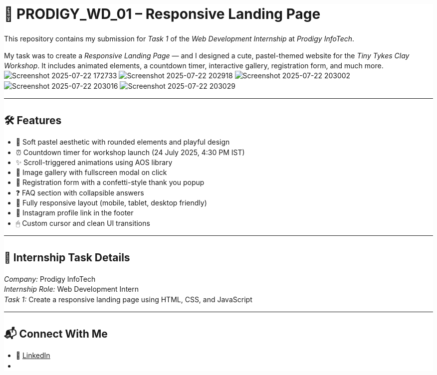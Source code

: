 # 🌸 PRODIGY_WD_01 – Responsive Landing Page

This repository contains my submission for *Task 1* of the *Web Development Internship* at *Prodigy InfoTech*.

My task was to create a *Responsive Landing Page* — and I designed a cute, pastel-themed website for the *Tiny Tykes Clay Workshop*. It includes animated elements, a countdown timer, interactive gallery, registration form, and much more.
<img width="2871" height="1561" alt="Screenshot 2025-07-22 172733" src="https://github.com/user-attachments/assets/602e9a60-365c-4c7b-bf78-88937baea116" />
<img width="2827" height="1550" alt="Screenshot 2025-07-22 202918" src="https://github.com/user-attachments/assets/53e7db0f-bf57-478d-855f-d88ddf272f00" />
<img width="2826" height="1548" alt="Screenshot 2025-07-22 203002" src="https://github.com/user-attachments/assets/14aceeb4-e44a-46b7-b980-43a1a4d0a650" />
<img width="2830" height="1557" alt="Screenshot 2025-07-22 203016" src="https://github.com/user-attachments/assets/5ba305eb-27c7-4fc9-9c10-6e42ee90da2d" />
<img width="2835" height="1563" alt="Screenshot 2025-07-22 203029" src="https://github.com/user-attachments/assets/850a30c3-e9fe-4354-9748-a3737c7cc5ca" />

---

## 🛠 Features

- 🌈 Soft pastel aesthetic with rounded elements and playful design
- ⏰ Countdown timer for workshop launch (24 July 2025, 4:30 PM IST)
- ✨ Scroll-triggered animations using AOS library
- 📸 Image gallery with fullscreen modal on click
- 📝 Registration form with a confetti-style thank you popup
- ❓ FAQ section with collapsible answers
- 📱 Fully responsive layout (mobile, tablet, desktop friendly)
- 🔗 Instagram profile link in the footer
- 🖱 Custom cursor and clean UI transitions
---  


## 📢 Internship Task Details

*Company:* Prodigy InfoTech  
*Internship Role:* Web Development Intern  
*Task 1:* Create a responsive landing page using HTML, CSS, and JavaScript

---

## 📬 Connect With Me

- 💼 [LinkedIn](https://www.linkedin.com/in/gauri-katiyar-684191348/)
- 
